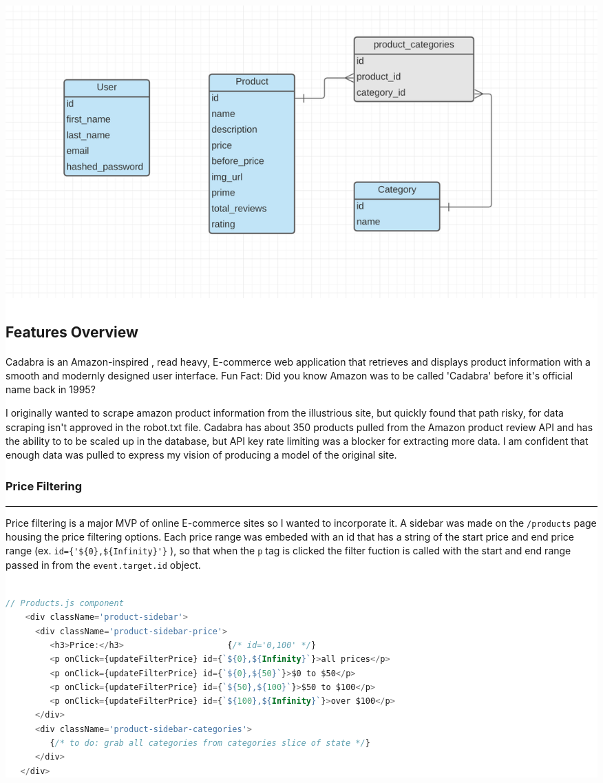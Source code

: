 ![Model Schema](readmeImages/CadabraModelSchema.png)

## Features Overview
Cadabra is an Amazon-inspired , read heavy, E-commerce web application that retrieves and displays product information with a smooth and modernly designed user interface. Fun Fact: Did you know Amazon was to be called 'Cadabra' before it's official name back in 1995? 

I originally wanted to scrape amazon product information from the illustrious site, but quickly found that path risky, for data scraping isn't approved in the robot.txt file. Cadabra has about 350 products pulled from the Amazon product review API and has the ability to to be scaled up in the database, but API key rate limiting was a blocker for extracting more data. I am confident that enough data was pulled to express my vision of producing a model of the original site. 

### Price Filtering
*** 

Price filtering is a major MVP of online E-commerce sites so I wanted to incorporate it. A sidebar was made on the `/products` page housing the price filtering options. Each price range was embeded with an id that has a string of the start price and end price range (ex. `id={'${0},${Infinity}'}` ), so that when the `p` tag is clicked the filter fuction is called with the start and end range passed in from the `event.target.id` object. 

```js

// Products.js component
    <div className='product-sidebar'>
      <div className='product-sidebar-price'>
         <h3>Price:</h3>                     {/* id='0,100' */}
         <p onClick={updateFilterPrice} id={`${0},${Infinity}`}>all prices</p>
         <p onClick={updateFilterPrice} id={`${0},${50}`}>$0 to $50</p>
         <p onClick={updateFilterPrice} id={`${50},${100}`}>$50 to $100</p>
         <p onClick={updateFilterPrice} id={`${100},${Infinity}`}>over $100</p>
      </div>
      <div className='product-sidebar-categories'>
         {/* to do: grab all categories from categories slice of state */}
      </div>
   </div>
```

